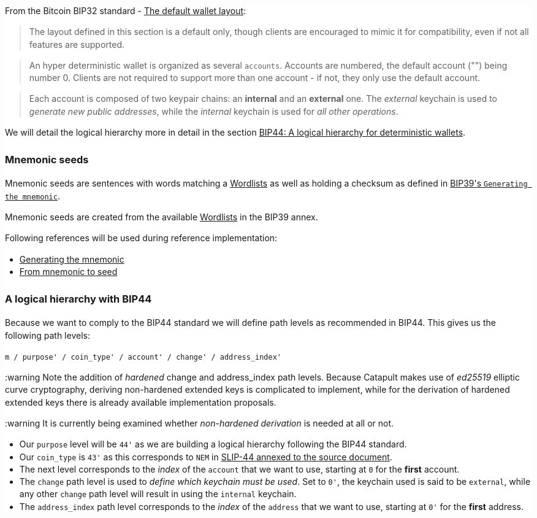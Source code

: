 From the Bitcoin BIP32 standard - [The default wallet layout](https://github.com/bitcoin/bips/blob/master/bip-0032.mediawiki#the-default-wallet-layout):

> The layout defined in this section is a default only, though clients are encouraged to mimic it for compatibility, even if not all features are supported.

> An hyper deterministic wallet is organized as several `accounts`. Accounts are numbered, the default account ("") being number 0. Clients are not required to support more than one account - if not, they only use the default account.

> Each account is composed of two keypair chains: an **internal** and an **external** one. The _external_ keychain is used to _generate new public addresses_, while the _internal_ keychain is used for _all other operations_.

We will detail the logical hierarchy more in detail in the section [BIP44: A logical hierarchy for deterministic wallets](#specification-bip44-a-logical-hierarchy-for-deterministic-wallets).

### Mnemonic seeds

Mnemonic seeds are sentences with words matching a [Wordlists](https://github.com/bitcoin/bips/blob/master/bip-0039/bip-0039-wordlists.md) as well as holding a checksum as defined in [BIP39's `Generating the mnemonic`](https://github.com/bitcoin/bips/blob/master/bip-0039.mediawiki#generating-the-mnemonic).

Mnemonic seeds are created from the available [Wordlists](https://github.com/bitcoin/bips/blob/master/bip-0039/bip-0039-wordlists.md) in the BIP39 annex.

Following references will be used during reference implementation: 

- [Generating the mnemonic](https://github.com/bitcoin/bips/blob/master/bip-0039.mediawiki#generating-the-mnemonic)
- [From mnemonic to seed](https://github.com/bitcoin/bips/blob/master/bip-0039.mediawiki#from-mnemonic-to-seed)

### A logical hierarchy with BIP44

Because we want to comply to the BIP44 standard we will define path levels as recommended in BIP44. This gives us the following path levels: 

```
m / purpose' / coin_type' / account' / change' / address_index'
```

:warning Note the addition of *hardened* change and address_index path levels. Because Catapult makes use of *ed25519* elliptic curve cryptography, deriving non-hardened extended keys is complicated to implement, while for the derivation of hardened extended keys there is already available implementation proposals.

:warning It is currently being examined whether *non-hardened derivation* is needed at all or not.

- Our `purpose` level will be `44'` as we are building a logical hierarchy following the BIP44 standard. 
- Our `coin_type` is `43'` as this corresponds to `NEM` in [SLIP-44 annexed to the source document](https://github.com/satoshilabs/slips/blob/master/slip-0044.md).
- The next level corresponds to the _index_ of the `account` that we want to use, starting at `0` for the **first** account.
- The `change` path level is used to _define which keychain must be used_. Set to `0'`, the keychain used is said to be `external`, while any other `change` path level will result in using the `internal` keychain.
- The `address_index` path level corresponds to the _index_ of the `address` that we want to use, starting at `0'` for the **first** address.
